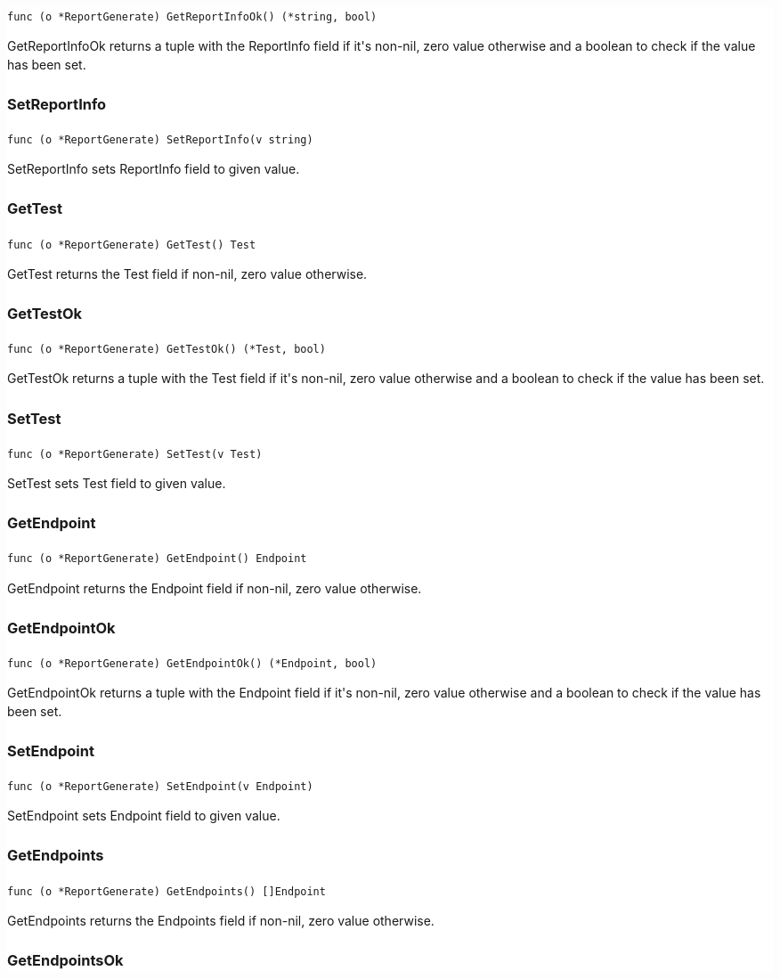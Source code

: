 `func (o *ReportGenerate) GetReportInfoOk() (*string, bool)`

GetReportInfoOk returns a tuple with the ReportInfo field if it's non-nil, zero value otherwise
and a boolean to check if the value has been set.

### SetReportInfo

`func (o *ReportGenerate) SetReportInfo(v string)`

SetReportInfo sets ReportInfo field to given value.


### GetTest

`func (o *ReportGenerate) GetTest() Test`

GetTest returns the Test field if non-nil, zero value otherwise.

### GetTestOk

`func (o *ReportGenerate) GetTestOk() (*Test, bool)`

GetTestOk returns a tuple with the Test field if it's non-nil, zero value otherwise
and a boolean to check if the value has been set.

### SetTest

`func (o *ReportGenerate) SetTest(v Test)`

SetTest sets Test field to given value.


### GetEndpoint

`func (o *ReportGenerate) GetEndpoint() Endpoint`

GetEndpoint returns the Endpoint field if non-nil, zero value otherwise.

### GetEndpointOk

`func (o *ReportGenerate) GetEndpointOk() (*Endpoint, bool)`

GetEndpointOk returns a tuple with the Endpoint field if it's non-nil, zero value otherwise
and a boolean to check if the value has been set.

### SetEndpoint

`func (o *ReportGenerate) SetEndpoint(v Endpoint)`

SetEndpoint sets Endpoint field to given value.


### GetEndpoints

`func (o *ReportGenerate) GetEndpoints() []Endpoint`

GetEndpoints returns the Endpoints field if non-nil, zero value otherwise.

### GetEndpointsOk

